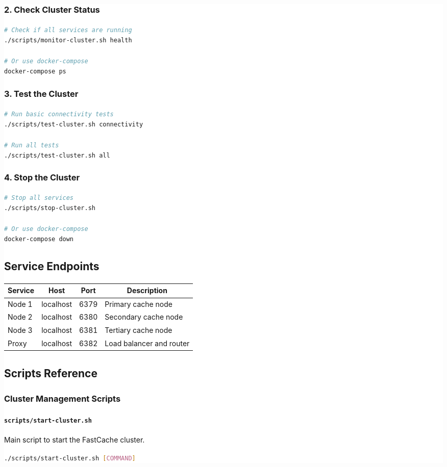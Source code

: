 ### 2. Check Cluster Status

```bash
# Check if all services are running
./scripts/monitor-cluster.sh health

# Or use docker-compose
docker-compose ps
```

### 3. Test the Cluster

```bash
# Run basic connectivity tests
./scripts/test-cluster.sh connectivity

# Run all tests
./scripts/test-cluster.sh all
```

### 4. Stop the Cluster

```bash
# Stop all services
./scripts/stop-cluster.sh

# Or use docker-compose
docker-compose down
```

## Service Endpoints

| Service | Host | Port | Description |
|---------|------|------|-------------|
| Node 1 | localhost | 6379 | Primary cache node |
| Node 2 | localhost | 6380 | Secondary cache node |
| Node 3 | localhost | 6381 | Tertiary cache node |
| Proxy | localhost | 6382 | Load balancer and router |

## Scripts Reference

### Cluster Management Scripts

#### `scripts/start-cluster.sh`
Main script to start the FastCache cluster.

```bash
./scripts/start-cluster.sh [COMMAND]
```
